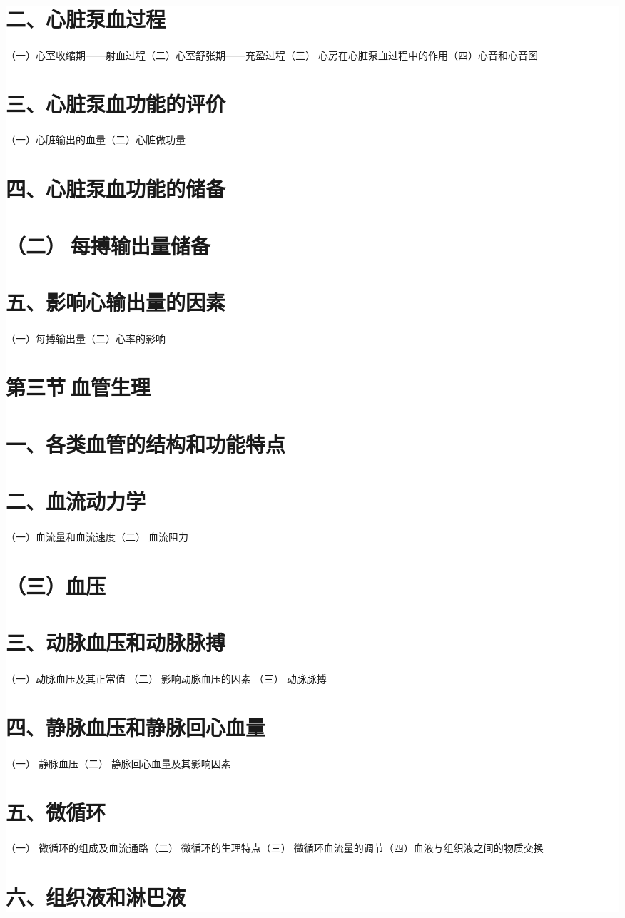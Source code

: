 # 二、心脏泵血过程  

（一）心室收缩期——射血过程（二）心室舒张期——充盈过程（三） 心房在心脏泵血过程中的作用（四）心音和心音图  

# 三、心脏泵血功能的评价  

（一）心脏输出的血量（二）心脏做功量  

# 四、心脏泵血功能的储备  

# （二） 每搏输出量储备  

# 五、影响心输出量的因素  

（一）每搏输出量（二）心率的影响  

# 第三节 血管生理  

# 一、各类血管的结构和功能特点  

# 二、血流动力学  

（一）血流量和血流速度（二） 血流阻力  

# （三）血压  

# 三、动脉血压和动脉脉搏  

（一）动脉血压及其正常值 （二） 影响动脉血压的因素 （三） 动脉脉搏  

# 四、静脉血压和静脉回心血量  

（一） 静脉血压（二） 静脉回心血量及其影响因素  

# 五、微循环  

（一） 微循环的组成及血流通路（二） 微循环的生理特点（三） 微循环血流量的调节（四）血液与组织液之间的物质交换  

# 六、组织液和淋巴液  
